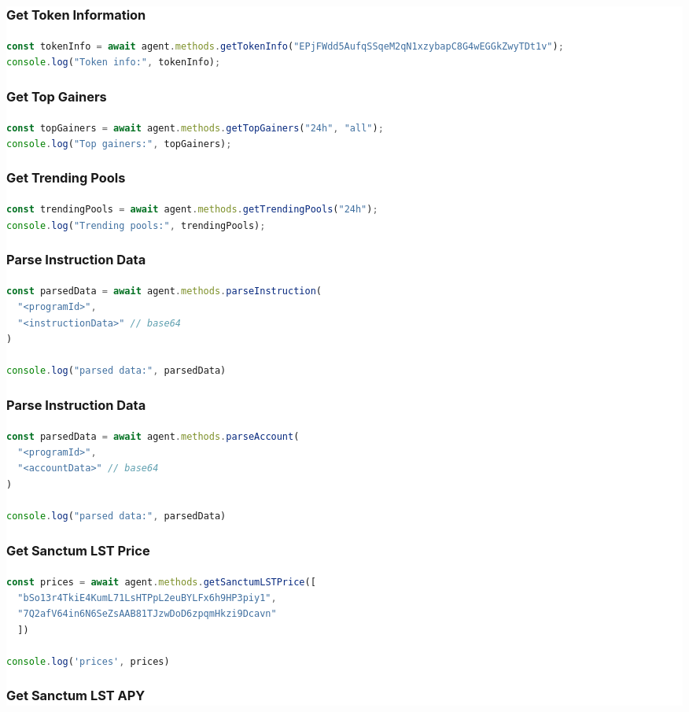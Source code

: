 ### Get Token Information

```typescript
const tokenInfo = await agent.methods.getTokenInfo("EPjFWdd5AufqSSqeM2qN1xzybapC8G4wEGGkZwyTDt1v");
console.log("Token info:", tokenInfo);
```

### Get Top Gainers

```typescript
const topGainers = await agent.methods.getTopGainers("24h", "all");
console.log("Top gainers:", topGainers);
```

### Get Trending Pools

```typescript
const trendingPools = await agent.methods.getTrendingPools("24h");
console.log("Trending pools:", trendingPools);
```

### Parse Instruction Data

```typescript
const parsedData = await agent.methods.parseInstruction(
  "<programId>",
  "<instructionData>" // base64
)

console.log("parsed data:", parsedData)
```

### Parse Instruction Data

```typescript
const parsedData = await agent.methods.parseAccount(
  "<programId>",
  "<accountData>" // base64
)

console.log("parsed data:", parsedData)
```

### Get Sanctum LST Price

```typescript
const prices = await agent.methods.getSanctumLSTPrice([
  "bSo13r4TkiE4KumL71LsHTPpL2euBYLFx6h9HP3piy1",
  "7Q2afV64in6N6SeZsAAB81TJzwDoD6zpqmHkzi9Dcavn"
  ])

console.log('prices', prices)
```

### Get Sanctum LST APY
